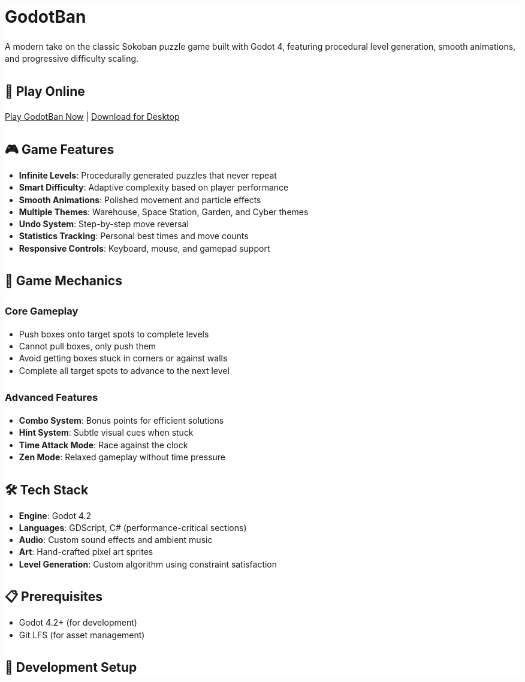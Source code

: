 # GodotBan

A modern take on the classic Sokoban puzzle game built with Godot 4, featuring procedural level generation, smooth animations, and progressive difficulty scaling.

## 🚀 Play Online

[Play GodotBan Now](your-deployment-url-here) | [Download for Desktop](releases-link)

## 🎮 Game Features

- **Infinite Levels**: Procedurally generated puzzles that never repeat
- **Smart Difficulty**: Adaptive complexity based on player performance
- **Smooth Animations**: Polished movement and particle effects
- **Multiple Themes**: Warehouse, Space Station, Garden, and Cyber themes
- **Undo System**: Step-by-step move reversal
- **Statistics Tracking**: Personal best times and move counts
- **Responsive Controls**: Keyboard, mouse, and gamepad support

## 🎯 Game Mechanics

### Core Gameplay
- Push boxes onto target spots to complete levels
- Cannot pull boxes, only push them
- Avoid getting boxes stuck in corners or against walls
- Complete all target spots to advance to the next level

### Advanced Features
- **Combo System**: Bonus points for efficient solutions
- **Hint System**: Subtle visual cues when stuck
- **Time Attack Mode**: Race against the clock
- **Zen Mode**: Relaxed gameplay without time pressure

## 🛠️ Tech Stack

- **Engine**: Godot 4.2
- **Languages**: GDScript, C# (performance-critical sections)
- **Audio**: Custom sound effects and ambient music
- **Art**: Hand-crafted pixel art sprites
- **Level Generation**: Custom algorithm using constraint satisfaction

## 📋 Prerequisites

- Godot 4.2+ (for development)
- Git LFS (for asset management)

## 🔧 Development Setup
